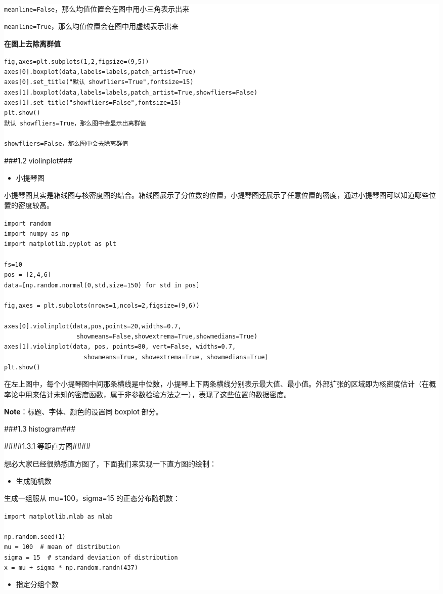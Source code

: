 `meanline=False`，那么均值位置会在图中用小三角表示出来

`meanline=True`，那么均值位置会在图中用虚线表示出来

**在图上去除离群值**
	
	fig,axes=plt.subplots(1,2,figsize=(9,5))
	axes[0].boxplot(data,labels=labels,patch_artist=True)
	axes[0].set_title("默认 showfliers=True",fontsize=15)
	axes[1].boxplot(data,labels=labels,patch_artist=True,showfliers=False)
	axes[1].set_title("showfliers=False",fontsize=15)
	plt.show()
	默认 showfliers=True，那么图中会显示出离群值
	
	showfliers=False，那么图中会去除离群值

###1.2 violinplot###

- 小提琴图

小提琴图其实是箱线图与核密度图的结合。箱线图展示了分位数的位置，小提琴图还展示了任意位置的密度，通过小提琴图可以知道哪些位置的密度较高。

	import random
	import numpy as np
	import matplotlib.pyplot as plt
	
	fs=10
	pos = [2,4,6]
	data=[np.random.normal(0,std,size=150) for std in pos]
	
	fig,axes = plt.subplots(nrows=1,ncols=2,figsize=(9,6))
	
	axes[0].violinplot(data,pos,points=20,widths=0.7,
	                    showmeans=False,showextrema=True,showmedians=True)
	axes[1].violinplot(data, pos, points=80, vert=False, widths=0.7,
	                      showmeans=True, showextrema=True, showmedians=True)
	plt.show()
在左上图中，每个小提琴图中间那条横线是中位数，小提琴上下两条横线分别表示最大值、最小值。外部扩张的区域即为核密度估计（在概率论中用来估计未知的密度函数，属于非参数检验方法之一），表现了这些位置的数据密度。

**Note**：标题、字体、颜色的设置同 boxplot 部分。

###1.3 histogram###

####1.3.1 等距直方图####

想必大家已经很熟悉直方图了，下面我们来实现一下直方图的绘制：

- 生成随机数

生成一组服从 mu=100，sigma=15 的正态分布随机数：

	import matplotlib.mlab as mlab
		
	np.random.seed(1)
	mu = 100  # mean of distribution
	sigma = 15  # standard deviation of distribution
	x = mu + sigma * np.random.randn(437)

- 指定分组个数
